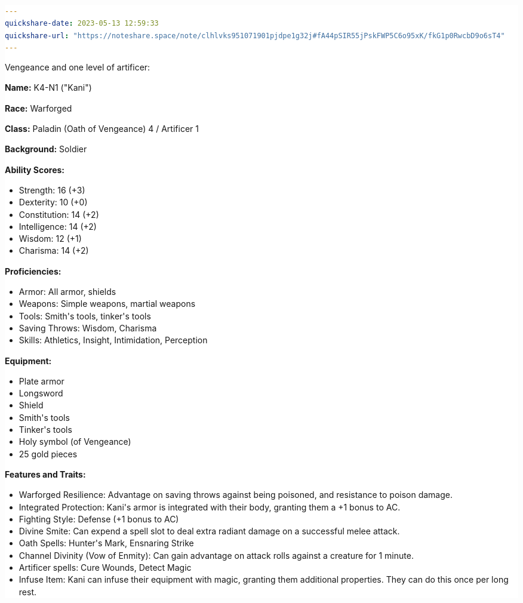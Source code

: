 ```yaml
---
quickshare-date: 2023-05-13 12:59:33
quickshare-url: "https://noteshare.space/note/clhlvks951071901pjdpe1g32j#fA44pSIR55jPskFWP5C6o95xK/fkG1p0RwcbD9o6sT4"
---
```

Vengeance and one level of artificer:

**Name:** K4-N1 ("Kani")

**Race:** Warforged

**Class:** Paladin (Oath of Vengeance) 4 / Artificer 1

**Background:** Soldier

**Ability Scores:**

-   Strength: 16 (+3)
-   Dexterity: 10 (+0)
-   Constitution: 14 (+2)
-   Intelligence: 14 (+2)
-   Wisdom: 12 (+1)
-   Charisma: 14 (+2)

**Proficiencies:**

-   Armor: All armor, shields
-   Weapons: Simple weapons, martial weapons
-   Tools: Smith's tools, tinker's tools
-   Saving Throws: Wisdom, Charisma
-   Skills: Athletics, Insight, Intimidation, Perception

**Equipment:**

-   Plate armor
-   Longsword
-   Shield
-   Smith's tools
-   Tinker's tools
-   Holy symbol (of Vengeance)
-   25 gold pieces

**Features and Traits:**

-   Warforged Resilience: Advantage on saving throws against being poisoned, and resistance to poison damage.
-   Integrated Protection: Kani's armor is integrated with their body, granting them a +1 bonus to AC.
-   Fighting Style: Defense (+1 bonus to AC)
-   Divine Smite: Can expend a spell slot to deal extra radiant damage on a successful melee attack.
-   Oath Spells: Hunter's Mark, Ensnaring Strike
-   Channel Divinity (Vow of Enmity): Can gain advantage on attack rolls against a creature for 1 minute.
-   Artificer spells: Cure Wounds, Detect Magic
-   Infuse Item: Kani can infuse their equipment with magic, granting them additional properties. They can do this once per long rest.
